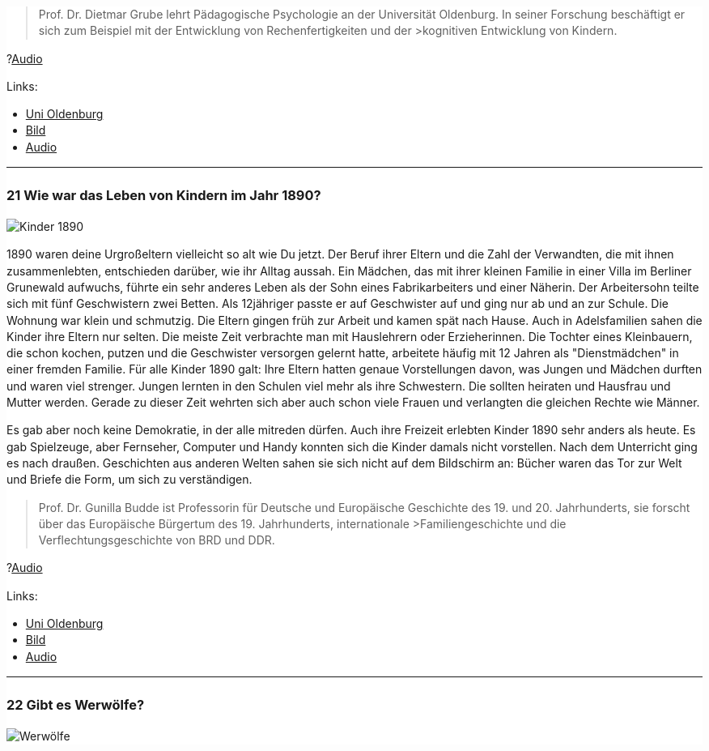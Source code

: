 > Prof. Dr. Dietmar Grube lehrt Pädagogische Psychologie an der Universität Oldenburg. In seiner Forschung beschäftigt er sich zum Beispiel mit der Entwicklung von Rechenfertigkeiten und der >kognitiven Entwicklung von Kindern.

?[Audio](audio/20_IQ.mp3)

Links:

* [Uni Oldenburg](https://uol.de)
* [Bild](image/20_hoechster_IQ.png)
* [Audio](audio/20_IQ.mp3)

---

### 21 Wie war das Leben von Kindern im Jahr 1890?

![Kinder 1890](image_small/21_Kinder_1890.png)

1890 waren deine Urgroßeltern vielleicht so alt wie Du jetzt. Der Beruf ihrer Eltern und die Zahl der Verwandten, die mit ihnen zusammenlebten, entschieden darüber, wie ihr Alltag aussah. Ein Mädchen, das mit ihrer kleinen Familie in einer Villa im Berliner Grunewald aufwuchs, führte ein sehr anderes Leben als der Sohn eines Fabrikarbeiters und einer Näherin. Der Arbeitersohn teilte sich mit fünf Geschwistern zwei Betten. Als 12jähriger passte er auf Geschwister auf und ging nur ab und an zur Schule. Die Wohnung war klein und schmutzig. Die Eltern gingen früh zur Arbeit und kamen spät nach Hause. Auch in Adelsfamilien sahen die Kinder ihre Eltern nur selten. Die meiste Zeit verbrachte man mit Hauslehrern oder Erzieherinnen. Die Tochter eines Kleinbauern, die schon kochen, putzen und die Geschwister versorgen gelernt hatte, arbeitete häufig mit 12 Jahren als "Dienstmädchen" in einer fremden Familie. Für alle Kinder 1890 galt: Ihre Eltern hatten genaue Vorstellungen davon, was Jungen und Mädchen durften und waren viel strenger. Jungen lernten in den Schulen viel mehr als ihre Schwestern. Die sollten heiraten und Hausfrau und Mutter werden. Gerade zu dieser Zeit wehrten sich aber auch schon viele Frauen und verlangten die gleichen Rechte wie Männer.

Es gab aber noch keine Demokratie, in der alle mitreden dürfen. Auch ihre Freizeit erlebten Kinder 1890 sehr anders als heute. Es gab Spielzeuge, aber Fernseher, Computer und Handy konnten sich die Kinder damals nicht vorstellen. Nach dem Unterricht ging es nach draußen. Geschichten aus anderen Welten sahen sie sich nicht auf dem Bildschirm an: Bücher waren das Tor zur Welt und Briefe die Form, um sich zu verständigen.

> Prof. Dr. Gunilla Budde ist Professorin für Deutsche und Europäische Geschichte des 19. und 20. Jahrhunderts, sie forscht über das Europäische Bürgertum des 19. Jahrhunderts, internationale >Familiengeschichte und die Verflechtungsgeschichte von BRD und DDR.

?[Audio](audio/21_Kinder1890.mp3)

Links:

* [Uni Oldenburg](https://uol.de)
* [Bild](image/21_Kinder_1890.png)
* [Audio](audio/21_Kinder1890.mp3)

---

### 22 Gibt es Werwölfe?

![Werwölfe](image_small/22_Werwoelfe.png)

